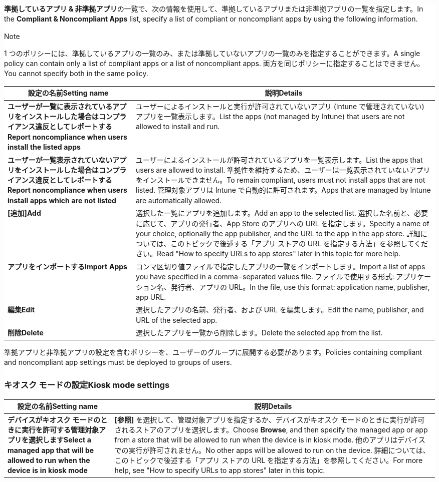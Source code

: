 <span data-ttu-id="9cd2c-282">**準拠しているアプリ &amp; 非準拠アプリ**の一覧で、次の情報を使用して、準拠しているアプリまたは非準拠アプリの一覧を指定します。</span><span class="sxs-lookup"><span data-stu-id="9cd2c-282">In the **Compliant &amp; Noncompliant Apps** list, specify a list of compliant or noncompliant apps by using the following information.</span></span>

> [!NOTE]
> <span data-ttu-id="9cd2c-283">1 つのポリシーには、準拠しているアプリの一覧のみ、または準拠していないアプリの一覧のみを指定することができます。</span><span class="sxs-lookup"><span data-stu-id="9cd2c-283">A single policy can contain only a list of compliant apps or a list of noncompliant apps.</span></span> <span data-ttu-id="9cd2c-284">両方を同じポリシーに指定することはできません。</span><span class="sxs-lookup"><span data-stu-id="9cd2c-284">You cannot specify both in the same policy.</span></span>

|<span data-ttu-id="9cd2c-285">設定の名前</span><span class="sxs-lookup"><span data-stu-id="9cd2c-285">Setting name</span></span>|<span data-ttu-id="9cd2c-286">説明</span><span class="sxs-lookup"><span data-stu-id="9cd2c-286">Details</span></span>|
|----------------|--------------------|
|<span data-ttu-id="9cd2c-287">**ユーザーが一覧に表示されているアプリをインストールした場合はコンプライアンス違反としてレポートする**</span><span class="sxs-lookup"><span data-stu-id="9cd2c-287">**Report noncompliance when users install the listed apps**</span></span>|<span data-ttu-id="9cd2c-288">ユーザーによるインストールと実行が許可されていないアプリ (Intune で管理されていない) アプリを一覧表示します。</span><span class="sxs-lookup"><span data-stu-id="9cd2c-288">List the apps (not managed by Intune) that users are not allowed to install and run.</span></span>|
|<span data-ttu-id="9cd2c-289">**ユーザーが一覧表示されていないアプリをインストールした場合はコンプライアンス違反としてレポートする**</span><span class="sxs-lookup"><span data-stu-id="9cd2c-289">**Report noncompliance when users install apps which are not listed**</span></span>|<span data-ttu-id="9cd2c-290">ユーザーによるインストールが許可されているアプリを一覧表示します。</span><span class="sxs-lookup"><span data-stu-id="9cd2c-290">List the apps that users are allowed to install.</span></span> <span data-ttu-id="9cd2c-291">準拠性を維持するため、ユーザーは一覧表示されていないアプリをインストールできません。</span><span class="sxs-lookup"><span data-stu-id="9cd2c-291">To remain compliant, users must not install apps that are not listed.</span></span> <span data-ttu-id="9cd2c-292">管理対象アプリは Intune で自動的に許可されます。</span><span class="sxs-lookup"><span data-stu-id="9cd2c-292">Apps that are managed by Intune are automatically allowed.</span></span>|
|<span data-ttu-id="9cd2c-293">**[追加]**</span><span class="sxs-lookup"><span data-stu-id="9cd2c-293">**Add**</span></span>|<span data-ttu-id="9cd2c-294">選択した一覧にアプリを追加します。</span><span class="sxs-lookup"><span data-stu-id="9cd2c-294">Add an app to the selected list.</span></span> <span data-ttu-id="9cd2c-295">選択した名前と、必要に応じて、アプリの発行者、App Store のアプリへの URL を指定します。</span><span class="sxs-lookup"><span data-stu-id="9cd2c-295">Specify a name of your choice, optionally the app publisher, and the URL to the app in the app store.</span></span> <span data-ttu-id="9cd2c-296">詳細については、このトピックで後述する「アプリ ストアの URL を指定する方法」を参照してください。</span><span class="sxs-lookup"><span data-stu-id="9cd2c-296">Read "How to specify URLs to app stores" later in this topic for more help.</span></span>|
|<span data-ttu-id="9cd2c-297">**アプリをインポートする**</span><span class="sxs-lookup"><span data-stu-id="9cd2c-297">**Import Apps**</span></span>|<span data-ttu-id="9cd2c-298">コンマ区切り値ファイルで指定したアプリの一覧をインポートします。</span><span class="sxs-lookup"><span data-stu-id="9cd2c-298">Import a list of apps you have specified in a comma-separated values file.</span></span> <span data-ttu-id="9cd2c-299">ファイルで使用する形式: アプリケーション名、発行者、アプリの URL。</span><span class="sxs-lookup"><span data-stu-id="9cd2c-299">In the file, use this format: application name, publisher, app URL.</span></span>|
|<span data-ttu-id="9cd2c-300">**編集**</span><span class="sxs-lookup"><span data-stu-id="9cd2c-300">**Edit**</span></span>|<span data-ttu-id="9cd2c-301">選択したアプリの名前、発行者、および URL を編集します。</span><span class="sxs-lookup"><span data-stu-id="9cd2c-301">Edit the name, publisher, and URL of the selected app.</span></span>|
|<span data-ttu-id="9cd2c-302">**削除**</span><span class="sxs-lookup"><span data-stu-id="9cd2c-302">**Delete**</span></span>|<span data-ttu-id="9cd2c-303">選択したアプリを一覧から削除します。</span><span class="sxs-lookup"><span data-stu-id="9cd2c-303">Delete the selected app from the list.</span></span>|

<span data-ttu-id="9cd2c-304">準拠アプリと非準拠アプリの設定を含むポリシーを、ユーザーのグループに展開する必要があります。</span><span class="sxs-lookup"><span data-stu-id="9cd2c-304">Policies containing compliant and noncompliant app settings must be deployed to groups of users.</span></span>

### <a name="kiosk-mode-settings"></a><span data-ttu-id="9cd2c-305">キオスク モードの設定</span><span class="sxs-lookup"><span data-stu-id="9cd2c-305">Kiosk mode settings</span></span>

|<span data-ttu-id="9cd2c-306">設定の名前</span><span class="sxs-lookup"><span data-stu-id="9cd2c-306">Setting name</span></span>|<span data-ttu-id="9cd2c-307">説明</span><span class="sxs-lookup"><span data-stu-id="9cd2c-307">Details</span></span>|
|----------------|--------------------|
|<span data-ttu-id="9cd2c-308">**デバイスがキオスク モードのときに実行を許可する管理対象アプリを選択します**</span><span class="sxs-lookup"><span data-stu-id="9cd2c-308">**Select a managed app that will be allowed to run when the device is in kiosk mode**</span></span>|<span data-ttu-id="9cd2c-309">**[参照]** を選択して、管理対象アプリを指定するか、デバイスがキオスク モードのときに実行が許可されるストアのアプリを選択します。</span><span class="sxs-lookup"><span data-stu-id="9cd2c-309">Choose **Browse**, and then specify the managed app or app from a store that will be allowed to run when the device is in kiosk mode.</span></span> <span data-ttu-id="9cd2c-310">他のアプリはデバイスでの実行が許可されません。</span><span class="sxs-lookup"><span data-stu-id="9cd2c-310">No other apps will be allowed to run on the device.</span></span> <span data-ttu-id="9cd2c-311">詳細については、このトピックで後述する「アプリ ストアの URL を指定する方法」を参照してください。</span><span class="sxs-lookup"><span data-stu-id="9cd2c-311">For more help, see "How to specify URLs to app stores" later in this topic.</span></span>|